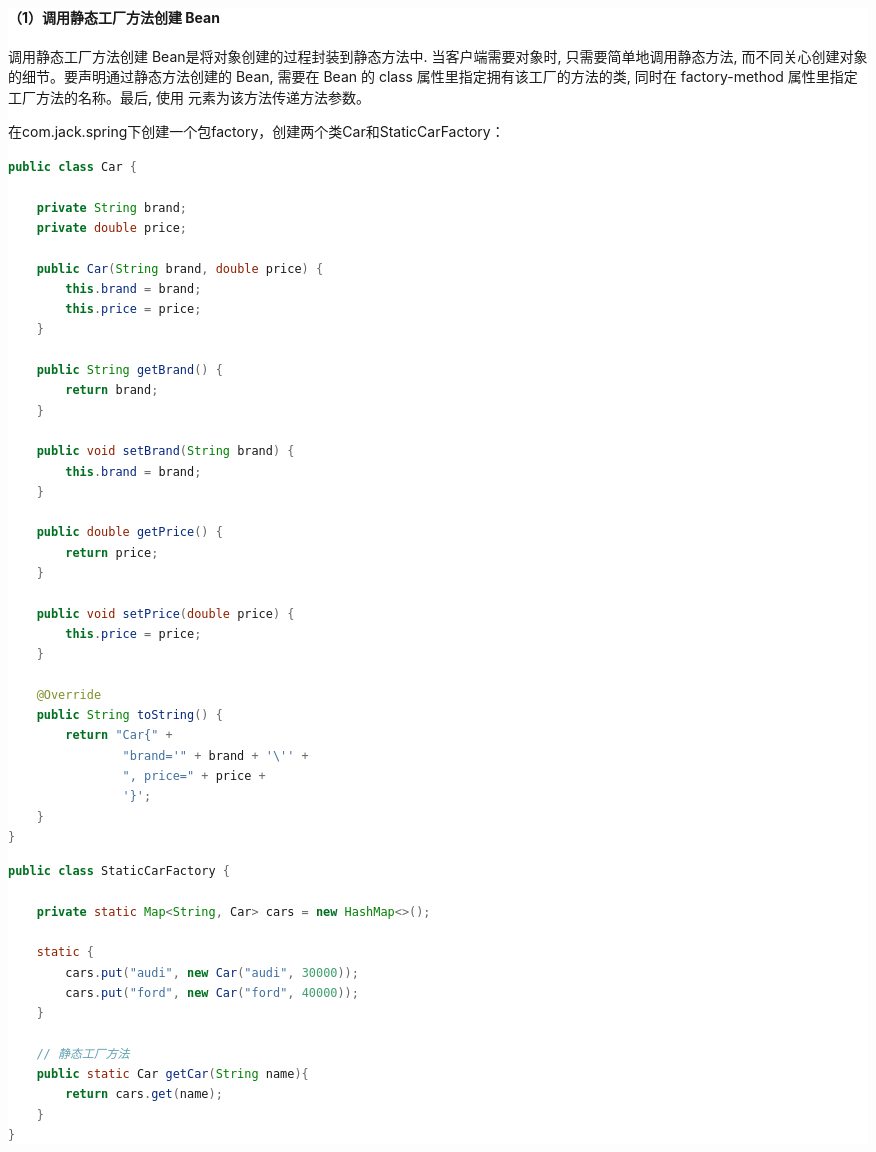 #### （1）调用静态工厂方法创建 Bean

调用静态工厂方法创建 Bean是将对象创建的过程封装到静态方法中. 当客户端需要对象时, 只需要简单地调用静态方法, 而不同关心创建对象的细节。要声明通过静态方法创建的 Bean, 需要在 Bean 的 class 属性里指定拥有该工厂的方法的类, 同时在 factory-method 属性里指定工厂方法的名称。最后, 使用 <constrctor-arg> 元素为该方法传递方法参数。

在com.jack.spring下创建一个包factory，创建两个类Car和StaticCarFactory：

```java
public class Car {

    private String brand;
    private double price;

    public Car(String brand, double price) {
        this.brand = brand;
        this.price = price;
    }

    public String getBrand() {
        return brand;
    }

    public void setBrand(String brand) {
        this.brand = brand;
    }

    public double getPrice() {
        return price;
    }

    public void setPrice(double price) {
        this.price = price;
    }

    @Override
    public String toString() {
        return "Car{" +
                "brand='" + brand + '\'' +
                ", price=" + price +
                '}';
    }
}
```

```java
public class StaticCarFactory {

    private static Map<String, Car> cars = new HashMap<>();

    static {
        cars.put("audi", new Car("audi", 30000));
        cars.put("ford", new Car("ford", 40000));
    }

    // 静态工厂方法
    public static Car getCar(String name){
        return cars.get(name);
    }
}
```
